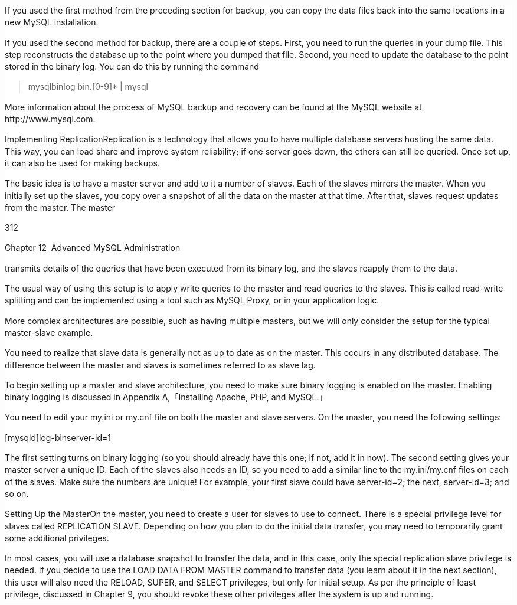 If you used the first method from the preceding section for backup, you can copy the data files back into the same locations in a new MySQL installation.

If you used the second method for backup, there are a couple of steps. First, you need to run the queries in your dump file. This step reconstructs the database up to the point where you dumped that file. Second, you need to update the database to the point stored in the binary log. You can do this by running the command

> mysqlbinlog bin.[0-9]* | mysql

More information about the process of MySQL backup and recovery can be found at the MySQL website at http://www.mysql.com.

Implementing ReplicationReplication is a technology that allows you to have multiple database servers hosting the same data. This way, you can load share and improve system reliability; if one server goes down, the others can still be queried. Once set up, it can also be used for making backups.

The basic idea is to have a master server and add to it a number of slaves. Each of the slaves mirrors the master. When you initially set up the slaves, you copy over a snapshot of all the data on the master at that time. After that, slaves request updates from the master. The master 

312

Chapter 12  Advanced MySQL Administration

transmits details of the queries that have been executed from its binary log, and the slaves reapply them to the data.

The usual way of using this setup is to apply write queries to the master and read queries to the slaves. This is called read-write splitting and can be implemented using a tool such as MySQL Proxy, or in your application logic.

More complex architectures are possible, such as having multiple masters, but we will only consider the setup for the typical master-slave example.

You need to realize that slave data is generally not as up to date as on the master. This occurs in any distributed database. The difference between the master and slaves is sometimes referred to as slave lag.

To begin setting up a master and slave architecture, you need to make sure binary logging is enabled on the master. Enabling binary logging is discussed in Appendix A,「Installing Apache, PHP, and MySQL.」

You need to edit your my.ini or my.cnf file on both the master and slave servers. On the master, you need the following settings:

[mysqld]log-binserver-id=1

The first setting turns on binary logging (so you should already have this one; if not, add it in now). The second setting gives your master server a unique ID. Each of the slaves also needs an ID, so you need to add a similar line to the my.ini/my.cnf files on each of the slaves. Make sure the numbers are unique! For example, your first slave could have server-id=2; the next, server-id=3; and so on.

Setting Up the MasterOn the master, you need to create a user for slaves to use to connect. There is a special privilege level for slaves called REPLICATION SLAVE. Depending on how you plan to do the initial data transfer, you may need to temporarily grant some additional privileges.

In most cases, you will use a database snapshot to transfer the data, and in this case, only the special replication slave privilege is needed. If you decide to use the LOAD DATA FROM MASTER command to transfer data (you learn about it in the next section), this user will also need the RELOAD, SUPER, and SELECT privileges, but only for initial setup. As per the principle of least privilege, discussed in Chapter 9, you should revoke these other privileges after the system is up and running.
